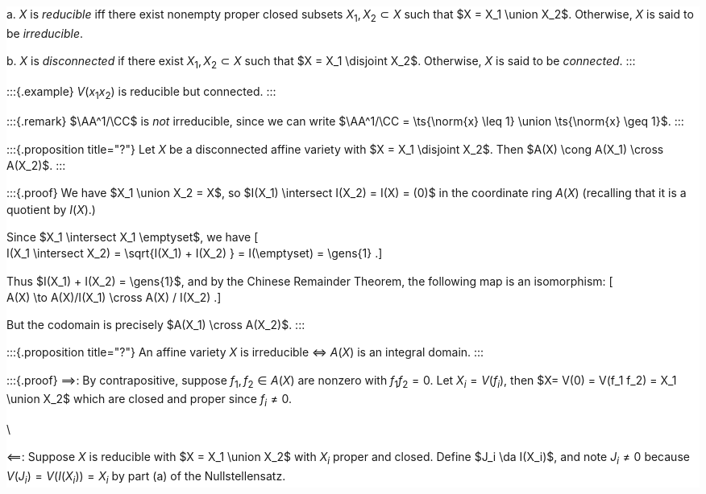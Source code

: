 a. $X$ is *reducible* iff there exist nonempty proper closed subsets $X_1 ,X_2 \subset X$ such that $X = X_1 \union X_2$.
  Otherwise, $X$ is said to be *irreducible*.

b. $X$ is *disconnected* if there exist $X_1, X_2 \subset X$ such that $X = X_1 \disjoint X_2$.
  Otherwise, $X$ is said to be *connected*.
:::

:::{.example}
$V(x_1 x_2)$ is reducible but connected.
:::


:::{.remark}
$\AA^1/\CC$ is *not* irreducible, since we can write $\AA^1/\CC = \ts{\norm{x} \leq 1} \union \ts{\norm{x} \geq 1}$.
:::


:::{.proposition title="?"}
Let $X$ be a disconnected affine variety with $X = X_1 \disjoint X_2$.
Then $A(X) \cong A(X_1) \cross A(X_2)$.
:::

:::{.proof}
We have $X_1 \union X_2 = X$, so $I(X_1) \intersect I(X_2) = I(X) = (0)$ in the coordinate ring $A(X)$ (recalling that it is a quotient by $I(X)$.)

Since $X_1 \intersect X_1  \emptyset$, we have 
\[  
I(X_1 \intersect X_2) = \sqrt{I(X_1) + I(X_2) } = I(\emptyset) = \gens{1}
.\]

Thus $I(X_1) + I(X_2) = \gens{1}$, and by the Chinese Remainder Theorem, the following map is an isomorphism:
\[  
A(X) \to A(X)/I(X_1) \cross A(X) / I(X_2)
.\]

But the codomain is precisely $A(X_1) \cross A(X_2)$.
:::

:::{.proposition title="?"}
An affine variety $X$ is irreducible $\iff$ $A(X)$ is an integral domain.
:::

:::{.proof}
$\implies$:
By contrapositive, suppose $f_1, f_2 \in A(X)$ are nonzero with $f_1 f_2 = 0$.
Let $X_i = V(f_i)$, then $X= V(0) = V(f_1 f_2) = X_1 \union X_2$ which are closed and proper since $f_i \neq 0$.

\

$\impliedby$:
Suppose $X$ is reducible with $X = X_1 \union X_2$ with $X_i$ proper and closed.
Define $J_i \da I(X_i)$, and note $J_i \neq 0$ because $V(J_i) = V(I(X_i)) = X_i$ by part (a) of the Nullstellensatz.

